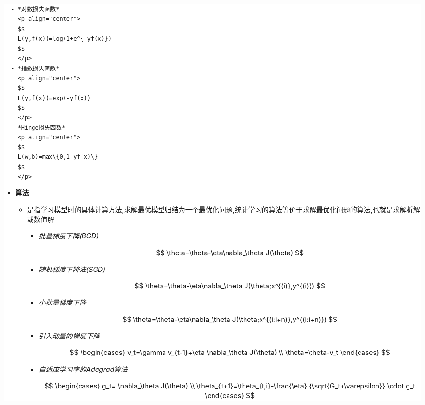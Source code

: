       - *对数损失函数*
        <p align="center"> 
        $$
        L(y,f(x))=log(1+e^{-yf(x)})
        $$
        </p>
      - *指数损失函数*
        <p align="center">
        $$
        L(y,f(x))=exp(-yf(x))
        $$
        </p>
      - *Hinge损失函数*
        <p align="center">
        $$
        L(w,b)=max\{0,1-yf(x)\}
        $$
        </p>
    
  - **算法**
    
    - 是指学习模型时的具体计算方法,求解最优模型归结为一个最优化问题,统计学习的算法等价于求解最优化问题的算法,也就是求解析解或数值解
      - *批量梯度下降(BGD)*
        <p align="center">
        $$
        \theta=\theta-\eta\nabla_\theta J(\theta)
        $$
        </p>
      
      - *随机梯度下降法(SGD)*
        <p align="center">
        $$
        \theta=\theta-\eta\nabla_\theta J(\theta;x^{(i)},y^{(i)})
        $$
        </p>
      
      - *小批量梯度下降*
        <p align="center">
        $$
        \theta=\theta-\eta\nabla_\theta J(\theta;x^{(i:i+n)},y^{(i:i+n)})
        $$
        </p>
        
      - *引入动量的梯度下降*
        <p align="center">
        $$
        \begin{cases}
        v_t=\gamma v_{t-1}+\eta \nabla_\theta J(\theta)  \\
        \theta=\theta-v_t
        \end{cases}
        $$
        </p>
      - *自适应学习率的Adagrad算法*
        <p align="center">
        $$
        \begin{cases}
        g_t= \nabla_\theta J(\theta)  \\
        \theta_{t+1}=\theta_{t,i}-\frac{\eta}			
        {\sqrt{G_t+\varepsilon}} \cdot g_t
        \end{cases}
        $$
        </p>
    